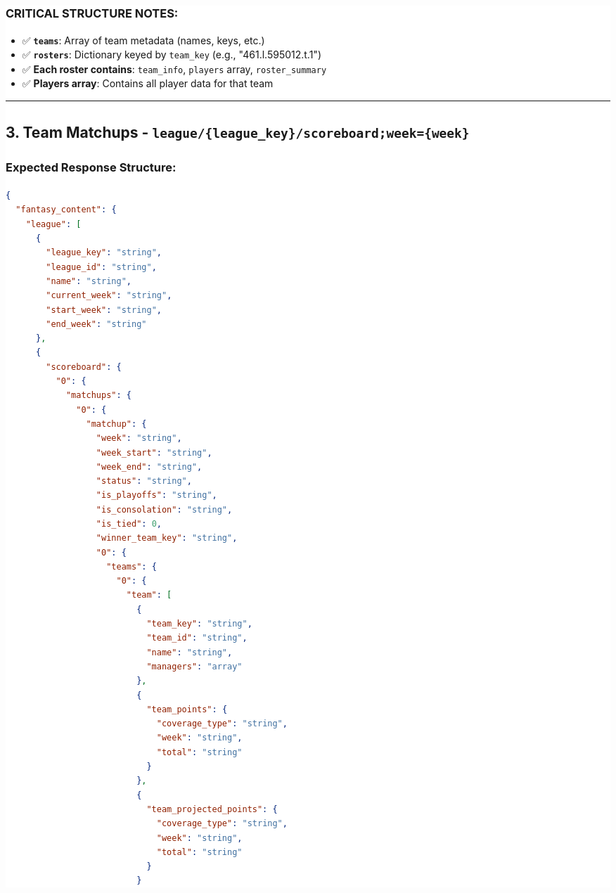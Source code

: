 ### **CRITICAL STRUCTURE NOTES**:
- ✅ **`teams`**: Array of team metadata (names, keys, etc.)
- ✅ **`rosters`**: Dictionary keyed by `team_key` (e.g., "461.l.595012.t.1")
- ✅ **Each roster contains**: `team_info`, `players` array, `roster_summary`
- ✅ **Players array**: Contains all player data for that team

---

## 3. Team Matchups - `league/{league_key}/scoreboard;week={week}`

### Expected Response Structure:
```json
{
  "fantasy_content": {
    "league": [
      {
        "league_key": "string",
        "league_id": "string",
        "name": "string",
        "current_week": "string",
        "start_week": "string",
        "end_week": "string"
      },
      {
        "scoreboard": {
          "0": {
            "matchups": {
              "0": {
                "matchup": {
                  "week": "string",
                  "week_start": "string",
                  "week_end": "string", 
                  "status": "string",
                  "is_playoffs": "string",
                  "is_consolation": "string",
                  "is_tied": 0,
                  "winner_team_key": "string",
                  "0": {
                    "teams": {
                      "0": {
                        "team": [
                          {
                            "team_key": "string",
                            "team_id": "string",
                            "name": "string",
                            "managers": "array"
                          },
                          {
                            "team_points": {
                              "coverage_type": "string",
                              "week": "string", 
                              "total": "string"
                            }
                          },
                          {
                            "team_projected_points": {
                              "coverage_type": "string",
                              "week": "string",
                              "total": "string"
                            }
                          }
```